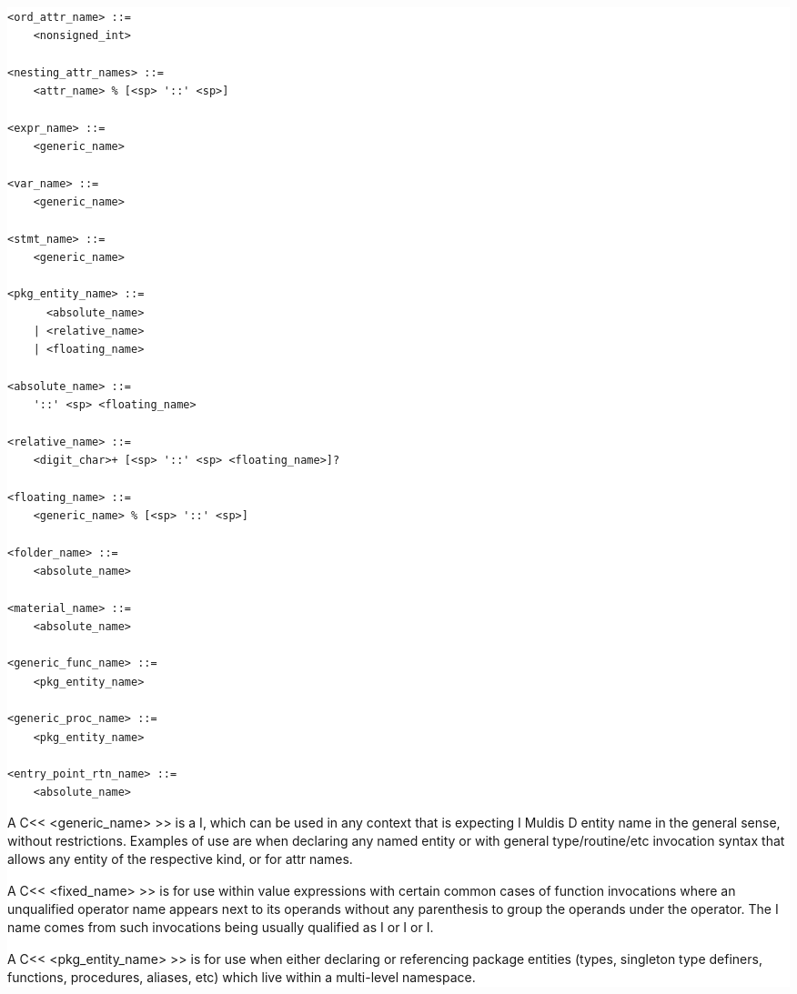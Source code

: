     <ord_attr_name> ::=
        <nonsigned_int>

    <nesting_attr_names> ::=
        <attr_name> % [<sp> '::' <sp>]

    <expr_name> ::=
        <generic_name>

    <var_name> ::=
        <generic_name>

    <stmt_name> ::=
        <generic_name>

    <pkg_entity_name> ::=
          <absolute_name>
        | <relative_name>
        | <floating_name>

    <absolute_name> ::=
        '::' <sp> <floating_name>

    <relative_name> ::=
        <digit_char>+ [<sp> '::' <sp> <floating_name>]?

    <floating_name> ::=
        <generic_name> % [<sp> '::' <sp>]

    <folder_name> ::=
        <absolute_name>

    <material_name> ::=
        <absolute_name>

    <generic_func_name> ::=
        <pkg_entity_name>

    <generic_proc_name> ::=
        <pkg_entity_name>

    <entry_point_rtn_name> ::=
        <absolute_name>

A C<< <generic_name> >> is a I<generic context entity name>, which can be
used in any context that is expecting I<a> Muldis D entity name in the
general sense, without restrictions.  Examples of use are when declaring
any named entity or with general type/routine/etc invocation syntax that
allows any entity of the respective kind, or for attr names.

A C<< <fixed_name> >> is for use within value expressions with certain
common cases of function invocations where an unqualified
operator name appears next to its operands without any parenthesis to group
the operands under the operator.  The I<fixed> name comes from such
invocations being usually qualified as I<prefix> or I<infix> or I<postfix>.

A C<< <pkg_entity_name> >> is for use when either declaring or referencing
package entities (types, singleton type definers, functions, procedures, aliases, etc)
which live within a multi-level namespace.
